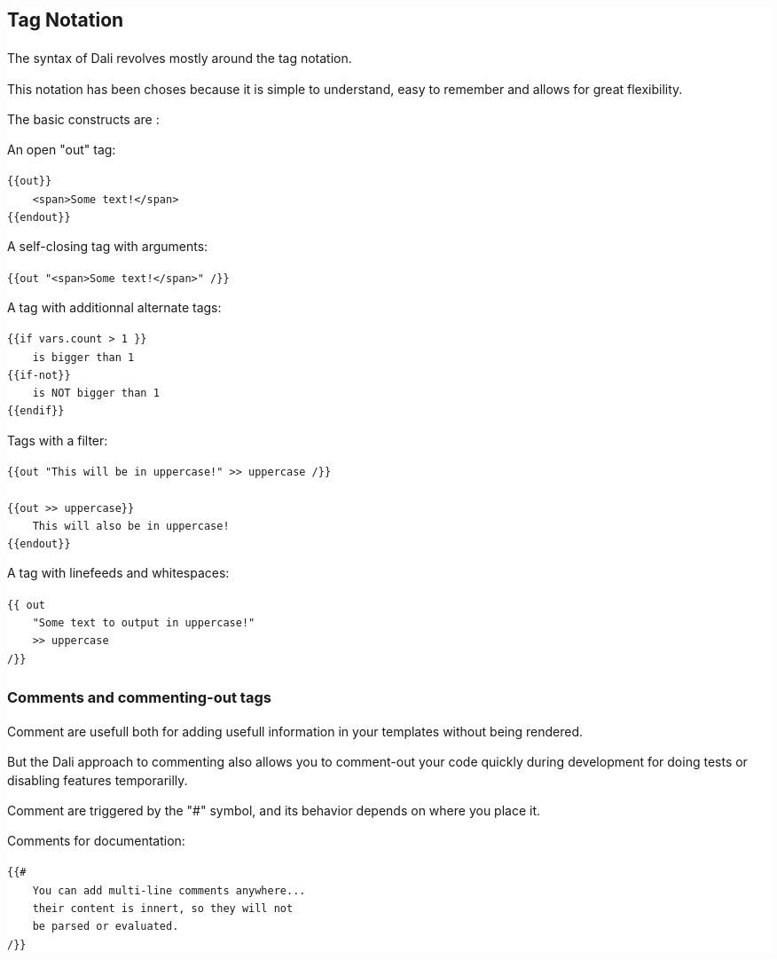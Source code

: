 
Tag Notation
------------

The syntax of Dali revolves mostly around the tag notation.

This notation has been choses because it is simple to understand, easy to remember and allows for great flexibility.

The basic constructs are :

An open "out" tag:

	{{out}}
		<span>Some text!</span>
	{{endout}}

A self-closing tag with arguments:

	{{out "<span>Some text!</span>" /}}

A tag with additionnal alternate tags:

	{{if vars.count > 1 }}
		is bigger than 1
	{{if-not}}
		is NOT bigger than 1
	{{endif}}

Tags with a filter:

	{{out "This will be in uppercase!" >> uppercase /}}

	{{out >> uppercase}}
		This will also be in uppercase!
	{{endout}}

A tag with linefeeds and whitespaces:

	{{ out
		"Some text to output in uppercase!"
		>> uppercase
	/}}



### Comments and commenting-out tags


Comment are usefull both for adding usefull information in your templates without being rendered.

But the Dali approach to commenting also allows you to comment-out your code quickly during development for doing tests or disabling features temporarilly.

Comment are triggered by the "#" symbol, and its behavior depends on where you place it.

Comments for documentation:

	{{#
		You can add multi-line comments anywhere...
		their content is innert, so they will not
		be parsed or evaluated.
	/}}
